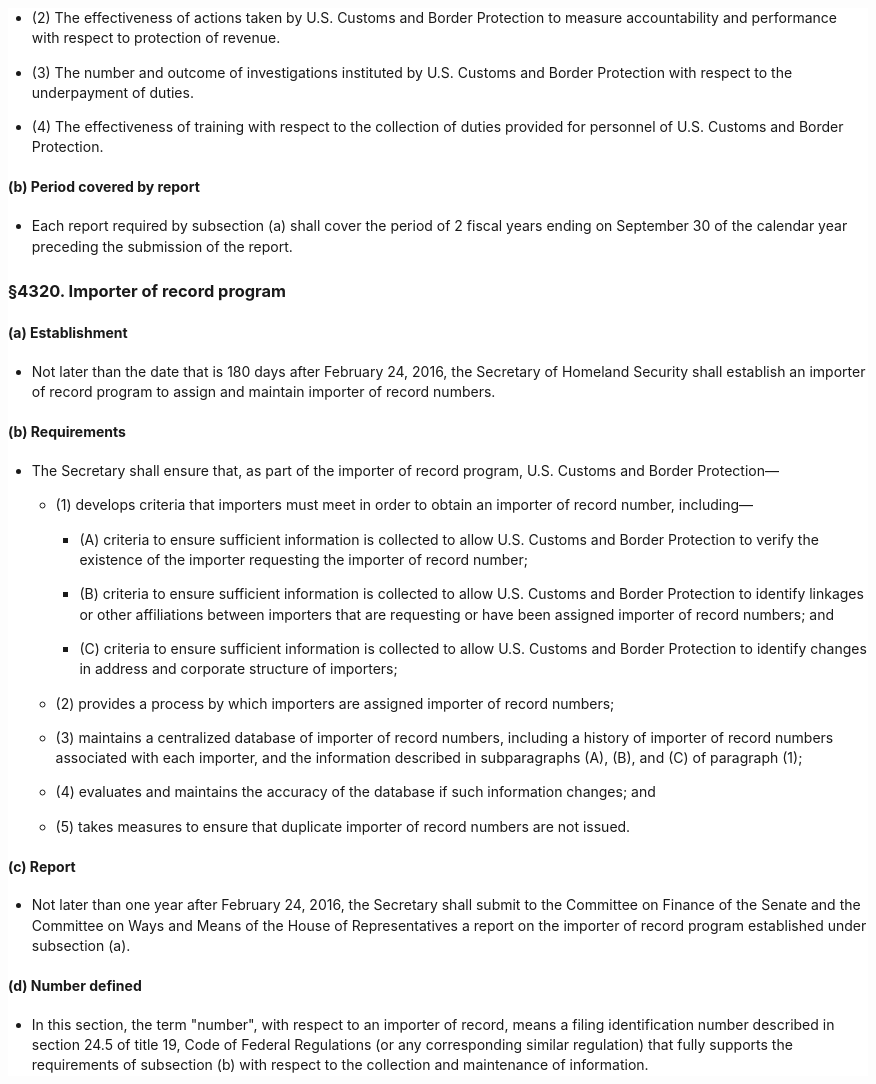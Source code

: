 
  * (2) The effectiveness of actions taken by U.S. Customs and Border Protection to measure accountability and performance with respect to protection of revenue.

  * (3) The number and outcome of investigations instituted by U.S. Customs and Border Protection with respect to the underpayment of duties.

  * (4) The effectiveness of training with respect to the collection of duties provided for personnel of U.S. Customs and Border Protection.

#### (b) Period covered by report
* Each report required by subsection (a) shall cover the period of 2 fiscal years ending on September 30 of the calendar year preceding the submission of the report.

### §4320. Importer of record program
#### (a) Establishment
* Not later than the date that is 180 days after February 24, 2016, the Secretary of Homeland Security shall establish an importer of record program to assign and maintain importer of record numbers.

#### (b) Requirements
* The Secretary shall ensure that, as part of the importer of record program, U.S. Customs and Border Protection—

  * (1) develops criteria that importers must meet in order to obtain an importer of record number, including—

    * (A) criteria to ensure sufficient information is collected to allow U.S. Customs and Border Protection to verify the existence of the importer requesting the importer of record number;

    * (B) criteria to ensure sufficient information is collected to allow U.S. Customs and Border Protection to identify linkages or other affiliations between importers that are requesting or have been assigned importer of record numbers; and

    * (C) criteria to ensure sufficient information is collected to allow U.S. Customs and Border Protection to identify changes in address and corporate structure of importers;


  * (2) provides a process by which importers are assigned importer of record numbers;

  * (3) maintains a centralized database of importer of record numbers, including a history of importer of record numbers associated with each importer, and the information described in subparagraphs (A), (B), and (C) of paragraph (1);

  * (4) evaluates and maintains the accuracy of the database if such information changes; and

  * (5) takes measures to ensure that duplicate importer of record numbers are not issued.

#### (c) Report
* Not later than one year after February 24, 2016, the Secretary shall submit to the Committee on Finance of the Senate and the Committee on Ways and Means of the House of Representatives a report on the importer of record program established under subsection (a).

#### (d) Number defined
* In this section, the term "number", with respect to an importer of record, means a filing identification number described in section 24.5 of title 19, Code of Federal Regulations (or any corresponding similar regulation) that fully supports the requirements of subsection (b) with respect to the collection and maintenance of information.
